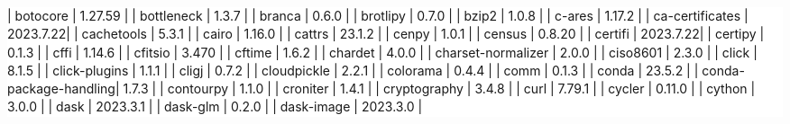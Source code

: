 | botocore              | 1.27.59  |
| bottleneck            | 1.3.7    |
| branca                | 0.6.0    |
| brotlipy              | 0.7.0    |
| bzip2                 | 1.0.8    |
| c-ares                | 1.17.2   |
| ca-certificates       | 2023.7.22|
| cachetools            | 5.3.1    |
| cairo                 | 1.16.0   |
| cattrs                | 23.1.2   |
| cenpy                 | 1.0.1    |
| census                | 0.8.20   |
| certifi               | 2023.7.22|
| certipy               | 0.1.3    |
| cffi                  | 1.14.6   |
| cfitsio               | 3.470    |
| cftime                | 1.6.2    |
| chardet               | 4.0.0    |
| charset-normalizer    | 2.0.0    |
| ciso8601              | 2.3.0    |
| click                 | 8.1.5    |
| click-plugins         | 1.1.1    |
| cligj                 | 0.7.2    |
| cloudpickle           | 2.2.1    |
| colorama              | 0.4.4    |
| comm                  | 0.1.3    |
| conda                 | 23.5.2   |
| conda-package-handling| 1.7.3    |
| contourpy             | 1.1.0    |
| croniter              | 1.4.1    |
| cryptography          | 3.4.8    |
| curl                  | 7.79.1   |
| cycler                | 0.11.0   |
| cython                | 3.0.0    |
| dask                  | 2023.3.1 |
| dask-glm              | 0.2.0    |
| dask-image            | 2023.3.0 |